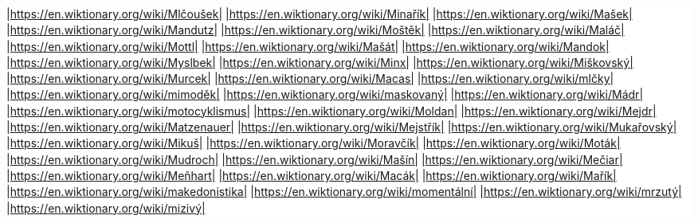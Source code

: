 |https://en.wiktionary.org/wiki/Mlčoušek|
|https://en.wiktionary.org/wiki/Minařík|
|https://en.wiktionary.org/wiki/Mašek|
|https://en.wiktionary.org/wiki/Mandutz|
|https://en.wiktionary.org/wiki/Moštěk|
|https://en.wiktionary.org/wiki/Maláč|
|https://en.wiktionary.org/wiki/Mottl|
|https://en.wiktionary.org/wiki/Mašát|
|https://en.wiktionary.org/wiki/Mandok|
|https://en.wiktionary.org/wiki/Myslbek|
|https://en.wiktionary.org/wiki/Minx|
|https://en.wiktionary.org/wiki/Miškovský|
|https://en.wiktionary.org/wiki/Murcek|
|https://en.wiktionary.org/wiki/Macas|
|https://en.wiktionary.org/wiki/mlčky|
|https://en.wiktionary.org/wiki/mimoděk|
|https://en.wiktionary.org/wiki/maskovaný|
|https://en.wiktionary.org/wiki/Mádr|
|https://en.wiktionary.org/wiki/motocyklismus|
|https://en.wiktionary.org/wiki/Moldan|
|https://en.wiktionary.org/wiki/Mejdr|
|https://en.wiktionary.org/wiki/Matzenauer|
|https://en.wiktionary.org/wiki/Mejstřík|
|https://en.wiktionary.org/wiki/Mukařovský|
|https://en.wiktionary.org/wiki/Mikuš|
|https://en.wiktionary.org/wiki/Moravčík|
|https://en.wiktionary.org/wiki/Moták|
|https://en.wiktionary.org/wiki/Mudroch|
|https://en.wiktionary.org/wiki/Mašín|
|https://en.wiktionary.org/wiki/Mečiar|
|https://en.wiktionary.org/wiki/Meňhart|
|https://en.wiktionary.org/wiki/Macák|
|https://en.wiktionary.org/wiki/Mařík|
|https://en.wiktionary.org/wiki/makedonistika|
|https://en.wiktionary.org/wiki/momentální|
|https://en.wiktionary.org/wiki/mrzutý|
|https://en.wiktionary.org/wiki/mizivý|
